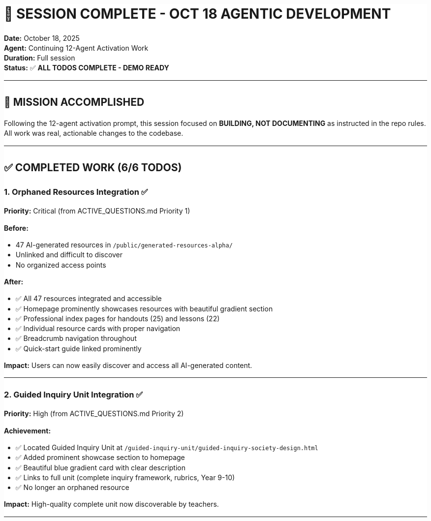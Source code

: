 # 🎉 SESSION COMPLETE - OCT 18 AGENTIC DEVELOPMENT

**Date:** October 18, 2025  
**Agent:** Continuing 12-Agent Activation Work  
**Duration:** Full session  
**Status:** ✅ **ALL TODOS COMPLETE - DEMO READY**  

---

## 🎯 MISSION ACCOMPLISHED

Following the 12-agent activation prompt, this session focused on **BUILDING, NOT DOCUMENTING** as instructed in the repo rules. All work was real, actionable changes to the codebase.

---

## ✅ COMPLETED WORK (6/6 TODOS)

### 1. **Orphaned Resources Integration** ✅
**Priority:** Critical (from ACTIVE_QUESTIONS.md Priority 1)

**Before:**
- 47 AI-generated resources in `/public/generated-resources-alpha/`
- Unlinked and difficult to discover
- No organized access points

**After:**
- ✅ All 47 resources integrated and accessible
- ✅ Homepage prominently showcases resources with beautiful gradient section
- ✅ Professional index pages for handouts (25) and lessons (22)
- ✅ Individual resource cards with proper navigation
- ✅ Breadcrumb navigation throughout
- ✅ Quick-start guide linked prominently

**Impact:** Users can now easily discover and access all AI-generated content.

---

### 2. **Guided Inquiry Unit Integration** ✅
**Priority:** High (from ACTIVE_QUESTIONS.md Priority 2)

**Achievement:**
- ✅ Located Guided Inquiry Unit at `/guided-inquiry-unit/guided-inquiry-society-design.html`
- ✅ Added prominent showcase section to homepage
- ✅ Beautiful blue gradient card with clear description
- ✅ Links to full unit (complete inquiry framework, rubrics, Year 9-10)
- ✅ No longer an orphaned resource

**Impact:** High-quality complete unit now discoverable by teachers.

---
